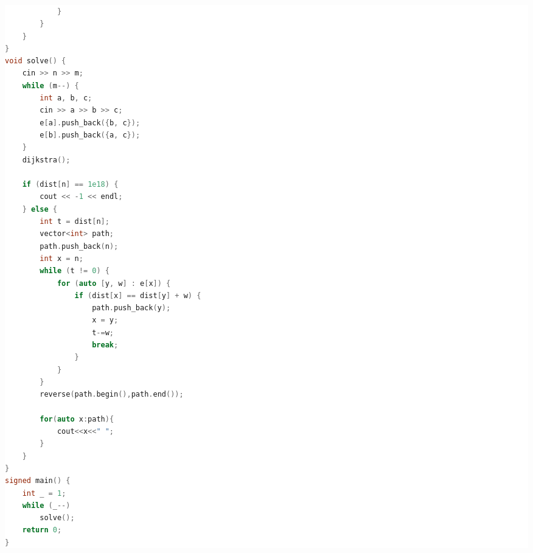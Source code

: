 ```cpp
            }
        }
    }
}
void solve() {
    cin >> n >> m;
    while (m--) {
        int a, b, c;
        cin >> a >> b >> c;
        e[a].push_back({b, c});
        e[b].push_back({a, c});
    }
    dijkstra();

    if (dist[n] == 1e18) {
        cout << -1 << endl;
    } else {
        int t = dist[n];
        vector<int> path;
        path.push_back(n);
        int x = n;
        while (t != 0) {
            for (auto [y, w] : e[x]) {
                if (dist[x] == dist[y] + w) {
                    path.push_back(y);
                    x = y;
                    t-=w;
                    break;
                }
            }
        }
        reverse(path.begin(),path.end());

        for(auto x:path){
            cout<<x<<" ";
        }
    }
}
signed main() {
    int _ = 1;
    while (_--)
        solve();
    return 0;
}
```

